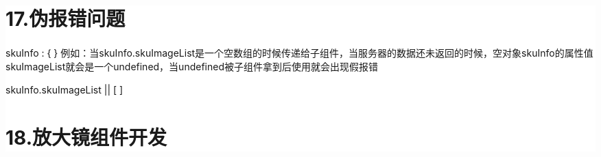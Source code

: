 

#  17.伪报错问题
skuInfo : { }
例如：当skuInfo.skuImageList是一个空数组的时候传递给子组件，当服务器的数据还未返回的时候，空对象skuInfo的属性值skuImageList就会是一个undefined，当undefined被子组件拿到后使用就会出现假报错

skuInfo.skuImageList || [ ]



# 18.放大镜组件开发

<template>
  <div class="spec-preview">
    <img :src="imgLsit.imgUrl" />
    <div class="event" @mousemove="handler" ></div>
    <div class="big">
      <img :src="imgLsit.imgUrl" ref="big" />
    </div>
    <div class="mask" ref="mask"></div>
  </div>
</template>
<script>  export default {
    name: "Zoom",
    props:['skuInfoImgList'],
    data(){
        return{
          curindexs:0
        }
    }, 
    computed:{
      imgLsit(){
        return this.skuInfoImgList[this.curindexs] || {};
      },
    },
    mounted(){
        this.$bus.$on('setIndex',(index)=>{

​          

```vue
       this.curindexs = index;
    })
  },
methods:{
  handler(event){
     let mask = this.$refs.mask;
     let big = this.$refs.big;
    //  1. offsetWidth = 内容 + 左右内边距 + 左右边框 
    //     offsetHeight = 内容 + 上下内边距 + 上下边框
    // 2. offsetLeft offsetTop 距离第一个有定位的父级盒子左边和上边的距离。
   //     父盒子必须要有定位，如果没有，则以最终body为准
    // 注：
    // event.clientX, event.clientY : 鼠标点击的位置距离 body 的大小
    // event.screenX, event.screenY : 鼠标点击的位置距离 屏幕 的大小
    // event.offsetX, event.offsetY 鼠标点击的位置距离 div盒子 需要定位 的大小
     let left = event.offsetX - mask.offsetWidth/2;
     let top = event.offsetY - mask.offsetHeight/2;
      
     if(left<=0) left = 0;
     if(left>= mask.offsetWidth) left = mask.offsetWidth;
     if(top<=0) top = 0;
```